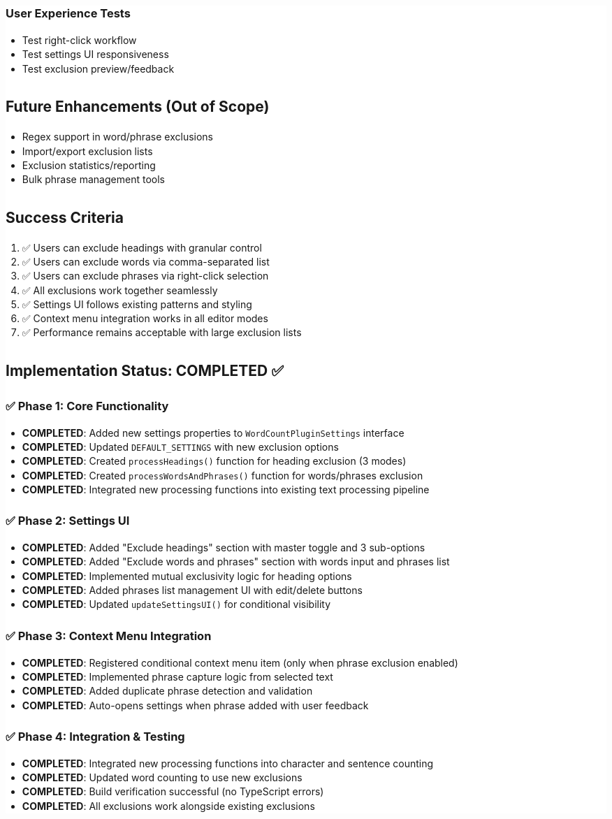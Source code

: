 ### User Experience Tests
- Test right-click workflow
- Test settings UI responsiveness
- Test exclusion preview/feedback

## Future Enhancements (Out of Scope)
- Regex support in word/phrase exclusions
- Import/export exclusion lists
- Exclusion statistics/reporting
- Bulk phrase management tools

## Success Criteria
1. ✅ Users can exclude headings with granular control
2. ✅ Users can exclude words via comma-separated list
3. ✅ Users can exclude phrases via right-click selection
4. ✅ All exclusions work together seamlessly
5. ✅ Settings UI follows existing patterns and styling
6. ✅ Context menu integration works in all editor modes
7. ✅ Performance remains acceptable with large exclusion lists

## Implementation Status: COMPLETED ✅

### ✅ Phase 1: Core Functionality
- **COMPLETED**: Added new settings properties to `WordCountPluginSettings` interface
- **COMPLETED**: Updated `DEFAULT_SETTINGS` with new exclusion options
- **COMPLETED**: Created `processHeadings()` function for heading exclusion (3 modes)
- **COMPLETED**: Created `processWordsAndPhrases()` function for words/phrases exclusion
- **COMPLETED**: Integrated new processing functions into existing text processing pipeline

### ✅ Phase 2: Settings UI
- **COMPLETED**: Added "Exclude headings" section with master toggle and 3 sub-options
- **COMPLETED**: Added "Exclude words and phrases" section with words input and phrases list
- **COMPLETED**: Implemented mutual exclusivity logic for heading options
- **COMPLETED**: Added phrases list management UI with edit/delete buttons
- **COMPLETED**: Updated `updateSettingsUI()` for conditional visibility

### ✅ Phase 3: Context Menu Integration
- **COMPLETED**: Registered conditional context menu item (only when phrase exclusion enabled)
- **COMPLETED**: Implemented phrase capture logic from selected text
- **COMPLETED**: Added duplicate phrase detection and validation
- **COMPLETED**: Auto-opens settings when phrase added with user feedback

### ✅ Phase 4: Integration & Testing
- **COMPLETED**: Integrated new processing functions into character and sentence counting
- **COMPLETED**: Updated word counting to use new exclusions
- **COMPLETED**: Build verification successful (no TypeScript errors)
- **COMPLETED**: All exclusions work alongside existing exclusions
